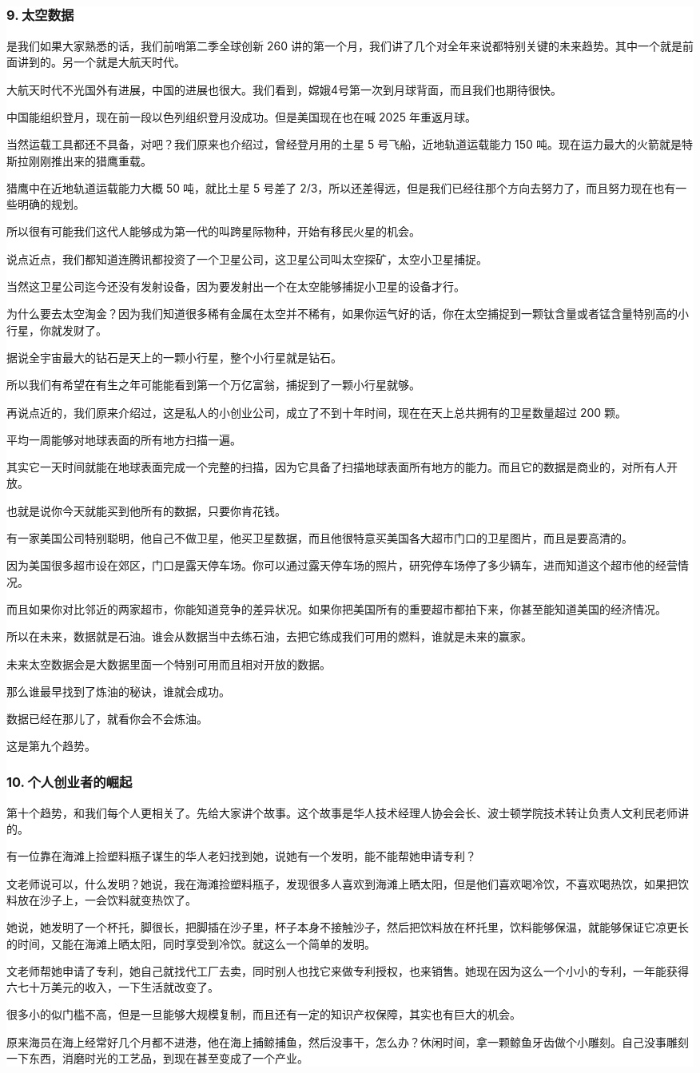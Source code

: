 ### 9. 太空数据

是我们如果大家熟悉的话，我们前哨第二季全球创新 260 讲的第一个月，我们讲了几个对全年来说都特别关键的未来趋势。其中一个就是前面讲到的。另一个就是大航天时代。

大航天时代不光国外有进展，中国的进展也很大。我们看到，嫦娥4号第一次到月球背面，而且我们也期待很快。

中国能组织登月，现在前一段以色列组织登月没成功。但是美国现在也在喊 2025 年重返月球。

当然运载工具都还不具备，对吧？我们原来也介绍过，曾经登月用的土星 5 号飞船，近地轨道运载能力 150 吨。现在运力最大的火箭就是特斯拉刚刚推出来的猎鹰重载。

猎鹰中在近地轨道运载能力大概 50 吨，就比土星 5 号差了 2/3，所以还差得远，但是我们已经往那个方向去努力了，而且努力现在也有一些明确的规划。

所以很有可能我们这代人能够成为第一代的叫跨星际物种，开始有移民火星的机会。

说点近点，我们都知道连腾讯都投资了一个卫星公司，这卫星公司叫太空探矿，太空小卫星捕捉。

当然这卫星公司迄今还没有发射设备，因为要发射出一个在太空能够捕捉小卫星的设备才行。

为什么要去太空淘金？因为我们知道很多稀有金属在太空并不稀有，如果你运气好的话，你在太空捕捉到一颗钛含量或者锰含量特别高的小行星，你就发财了。

据说全宇宙最大的钻石是天上的一颗小行星，整个小行星就是钻石。

所以我们有希望在有生之年可能能看到第一个万亿富翁，捕捉到了一颗小行星就够。

再说点近的，我们原来介绍过，这是私人的小创业公司，成立了不到十年时间，现在在天上总共拥有的卫星数量超过 200 颗。

平均一周能够对地球表面的所有地方扫描一遍。

其实它一天时间就能在地球表面完成一个完整的扫描，因为它具备了扫描地球表面所有地方的能力。而且它的数据是商业的，对所有人开放。

也就是说你今天就能买到他所有的数据，只要你肯花钱。

有一家美国公司特别聪明，他自己不做卫星，他买卫星数据，而且他很特意买美国各大超市门口的卫星图片，而且是要高清的。

因为美国很多超市设在郊区，门口是露天停车场。你可以通过露天停车场的照片，研究停车场停了多少辆车，进而知道这个超市他的经营情况。

而且如果你对比邻近的两家超市，你能知道竞争的差异状况。如果你把美国所有的重要超市都拍下来，你甚至能知道美国的经济情况。

所以在未来，数据就是石油。谁会从数据当中去练石油，去把它练成我们可用的燃料，谁就是未来的赢家。

未来太空数据会是大数据里面一个特别可用而且相对开放的数据。

那么谁最早找到了炼油的秘诀，谁就会成功。

数据已经在那儿了，就看你会不会炼油。

这是第九个趋势。

### 10. 个人创业者的崛起

第十个趋势，和我们每个人更相关了。先给大家讲个故事。这个故事是华人技术经理人协会会长、波士顿学院技术转让负责人文利民老师讲的。

有一位靠在海滩上捡塑料瓶子谋生的华人老妇找到她，说她有一个发明，能不能帮她申请专利？

文老师说可以，什么发明？她说，我在海滩捡塑料瓶子，发现很多人喜欢到海滩上晒太阳，但是他们喜欢喝冷饮，不喜欢喝热饮，如果把饮料放在沙子上，一会饮料就变热饮了。

她说，她发明了一个杯托，脚很长，把脚插在沙子里，杯子本身不接触沙子，然后把饮料放在杯托里，饮料能够保温，就能够保证它凉更长的时间，又能在海滩上晒太阳，同时享受到冷饮。就这么一个简单的发明。

文老师帮她申请了专利，她自己就找代工厂去卖，同时别人也找它来做专利授权，也来销售。她现在因为这么一个小小的专利，一年能获得六七十万美元的收入，一下生活就改变了。

很多小的似门槛不高，但是一旦能够大规模复制，而且还有一定的知识产权保障，其实也有巨大的机会。

原来海员在海上经常好几个月都不进港，他在海上捕鲸捕鱼，然后没事干，怎么办？休闲时间，拿一颗鲸鱼牙齿做个小雕刻。自己没事雕刻一下东西，消磨时光的工艺品，到现在甚至变成了一个产业。
